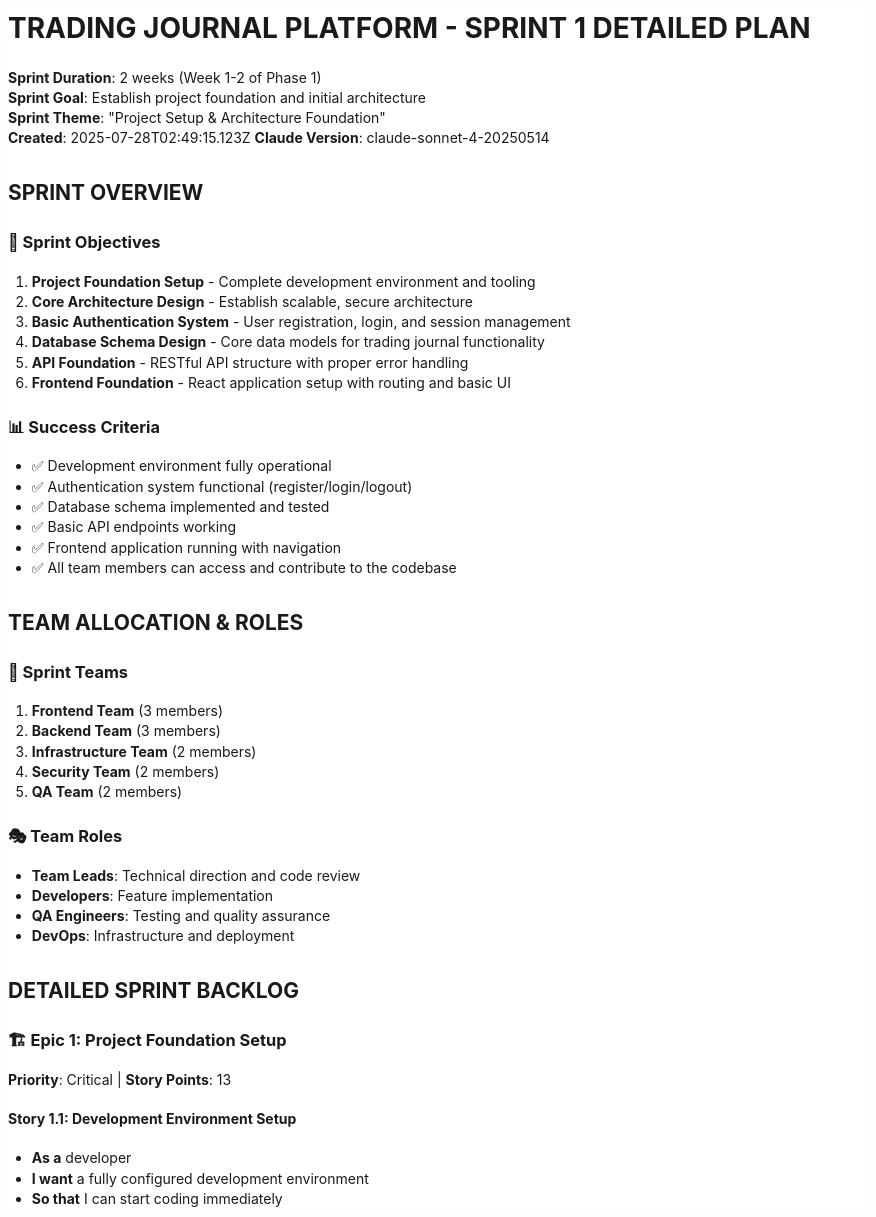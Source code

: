 # TRADING JOURNAL PLATFORM - SPRINT 1 DETAILED PLAN
**Sprint Duration**: 2 weeks (Week 1-2 of Phase 1)  
**Sprint Goal**: Establish project foundation and initial architecture  
**Sprint Theme**: "Project Setup & Architecture Foundation"  
**Created**: 2025-07-28T02:49:15.123Z
**Claude Version**: claude-sonnet-4-20250514

## SPRINT OVERVIEW

### 🎯 Sprint Objectives
1. **Project Foundation Setup** - Complete development environment and tooling
2. **Core Architecture Design** - Establish scalable, secure architecture
3. **Basic Authentication System** - User registration, login, and session management
4. **Database Schema Design** - Core data models for trading journal functionality
5. **API Foundation** - RESTful API structure with proper error handling
6. **Frontend Foundation** - React application setup with routing and basic UI

### 📊 Success Criteria
- ✅ Development environment fully operational
- ✅ Authentication system functional (register/login/logout)
- ✅ Database schema implemented and tested
- ✅ Basic API endpoints working
- ✅ Frontend application running with navigation
- ✅ All team members can access and contribute to the codebase

## TEAM ALLOCATION & ROLES

### 👥 Sprint Teams
1. **Frontend Team** (3 members)
2. **Backend Team** (3 members) 
3. **Infrastructure Team** (2 members)
4. **Security Team** (2 members)
5. **QA Team** (2 members)

### 🎭 Team Roles
- **Team Leads**: Technical direction and code review
- **Developers**: Feature implementation
- **QA Engineers**: Testing and quality assurance
- **DevOps**: Infrastructure and deployment

## DETAILED SPRINT BACKLOG

### 🏗️ **Epic 1: Project Foundation Setup**
**Priority**: Critical | **Story Points**: 13

#### Story 1.1: Development Environment Setup
- **As a** developer
- **I want** a fully configured development environment
- **So that** I can start coding immediately
